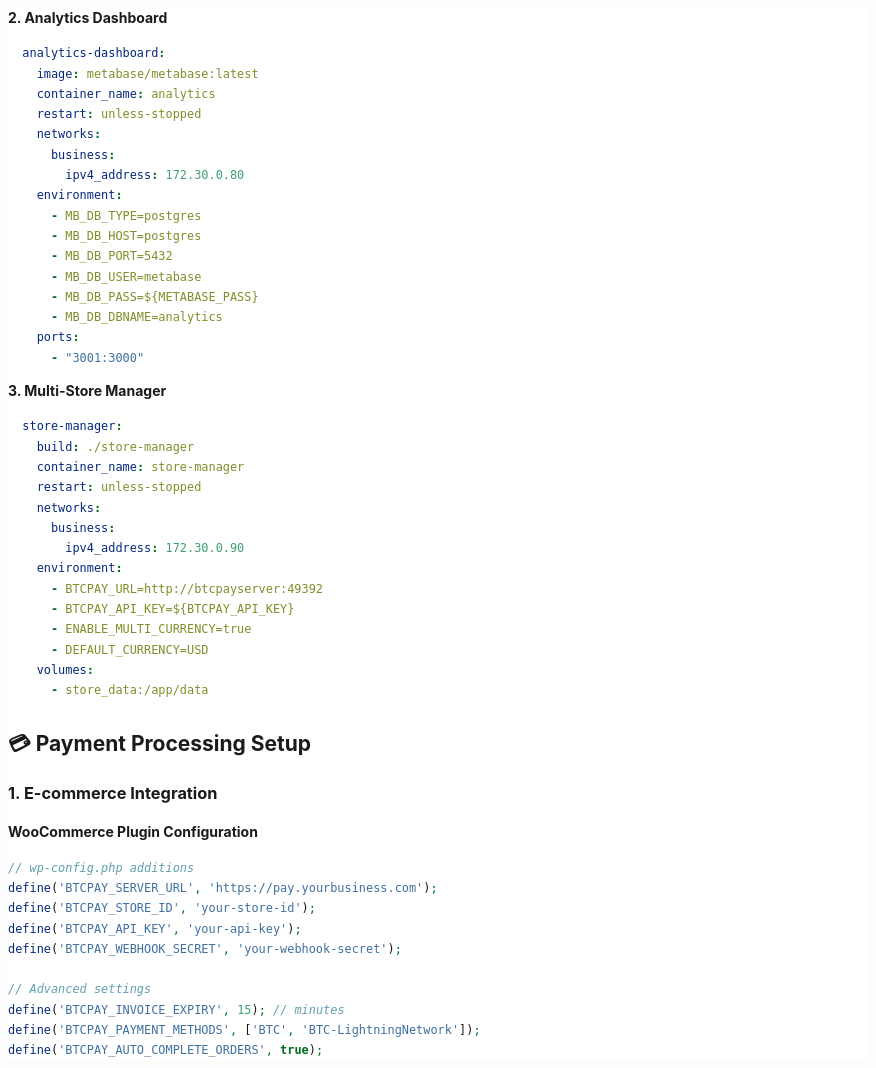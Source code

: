 **2. Analytics Dashboard**
```yaml
  analytics-dashboard:
    image: metabase/metabase:latest
    container_name: analytics
    restart: unless-stopped
    networks:
      business:
        ipv4_address: 172.30.0.80
    environment:
      - MB_DB_TYPE=postgres
      - MB_DB_HOST=postgres
      - MB_DB_PORT=5432
      - MB_DB_USER=metabase
      - MB_DB_PASS=${METABASE_PASS}
      - MB_DB_DBNAME=analytics
    ports:
      - "3001:3000"
```

**3. Multi-Store Manager**
```yaml
  store-manager:
    build: ./store-manager
    container_name: store-manager
    restart: unless-stopped
    networks:
      business:
        ipv4_address: 172.30.0.90
    environment:
      - BTCPAY_URL=http://btcpayserver:49392
      - BTCPAY_API_KEY=${BTCPAY_API_KEY}
      - ENABLE_MULTI_CURRENCY=true
      - DEFAULT_CURRENCY=USD
    volumes:
      - store_data:/app/data
```

## 💳 Payment Processing Setup

### 1. E-commerce Integration

**WooCommerce Plugin Configuration**
```php
// wp-config.php additions
define('BTCPAY_SERVER_URL', 'https://pay.yourbusiness.com');
define('BTCPAY_STORE_ID', 'your-store-id');
define('BTCPAY_API_KEY', 'your-api-key');
define('BTCPAY_WEBHOOK_SECRET', 'your-webhook-secret');

// Advanced settings
define('BTCPAY_INVOICE_EXPIRY', 15); // minutes
define('BTCPAY_PAYMENT_METHODS', ['BTC', 'BTC-LightningNetwork']);
define('BTCPAY_AUTO_COMPLETE_ORDERS', true);
```
